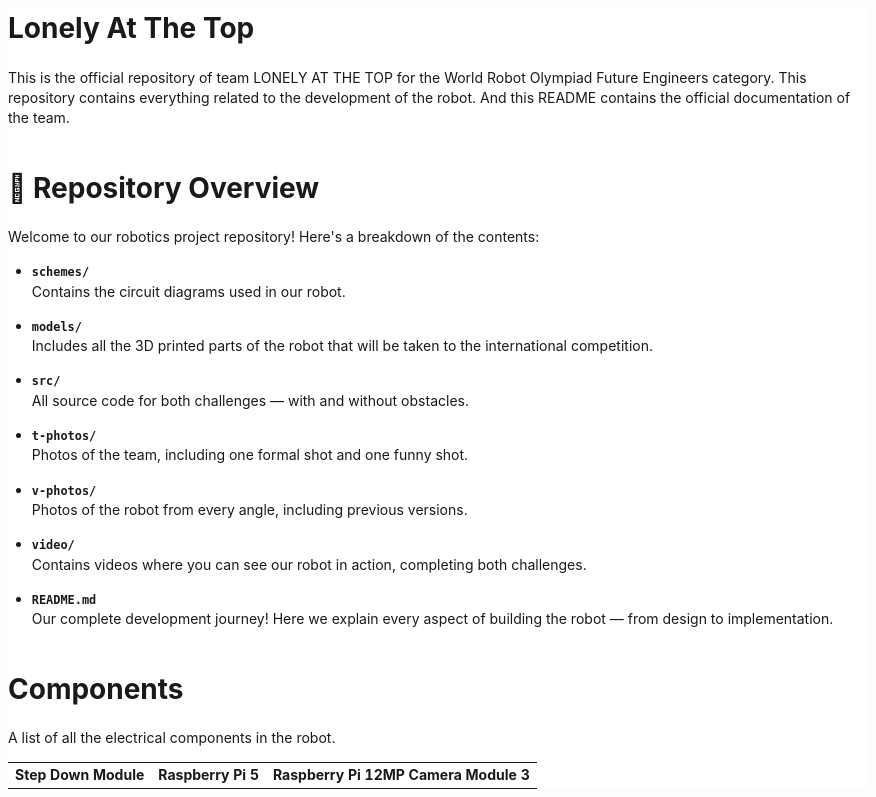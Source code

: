 # Lonely At The Top
This is the official repository of team LONELY AT THE TOP for the World Robot Olympiad Future Engineers category. This repository contains everything related to the development of the robot. And this README contains the official documentation of the team.

# 📜 Repository Overview

Welcome to our robotics project repository! Here's a breakdown of the contents:

- **`schemes/`**  
  Contains the circuit diagrams used in our robot.

- **`models/`**  
  Includes all the 3D printed parts of the robot that will be taken to the international competition.

- **`src/`**  
  All source code for both challenges — with and without obstacles.

- **`t-photos/`**  
  Photos of the team, including one formal shot and one funny shot.

- **`v-photos/`**  
  Photos of the robot from every angle, including previous versions.

- **`video/`**  
  Contains videos where you can see our robot in action, completing both challenges.

- **`README.md`**  
  Our complete development journey! Here we explain every aspect of building the robot — from design to implementation.

# Components
A list of all the electrical components in the robot.
<table>
  <tr>
    <td><strong>Step Down Module</strong></td>
    <td><strong>Raspberry Pi 5</strong></td>
    <td><strong>Raspberry Pi 12MP Camera Module 3</strong></td>
  </tr>
  <tr>